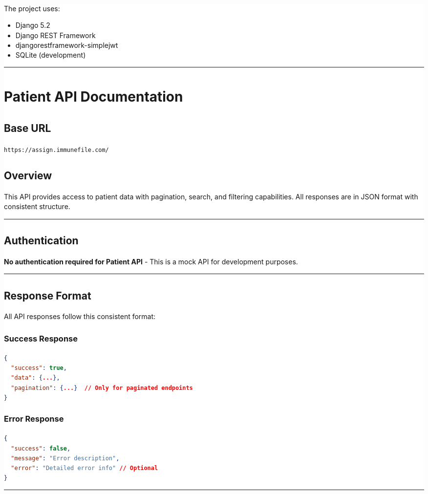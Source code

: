 The project uses:
- Django 5.2
- Django REST Framework
- djangorestframework-simplejwt
- SQLite (development)

---

# Patient API Documentation

## Base URL

```
https://assign.immunefile.com/
```

## Overview

This API provides access to patient data with pagination, search, and filtering capabilities. All responses are in JSON format with consistent structure.

---

## Authentication

**No authentication required for Patient API** - This is a mock API for development purposes.

---

## Response Format

All API responses follow this consistent format:

### Success Response

```json
{
  "success": true,
  "data": {...},
  "pagination": {...}  // Only for paginated endpoints
}
```

### Error Response

```json
{
  "success": false,
  "message": "Error description",
  "error": "Detailed error info" // Optional
}
```

---